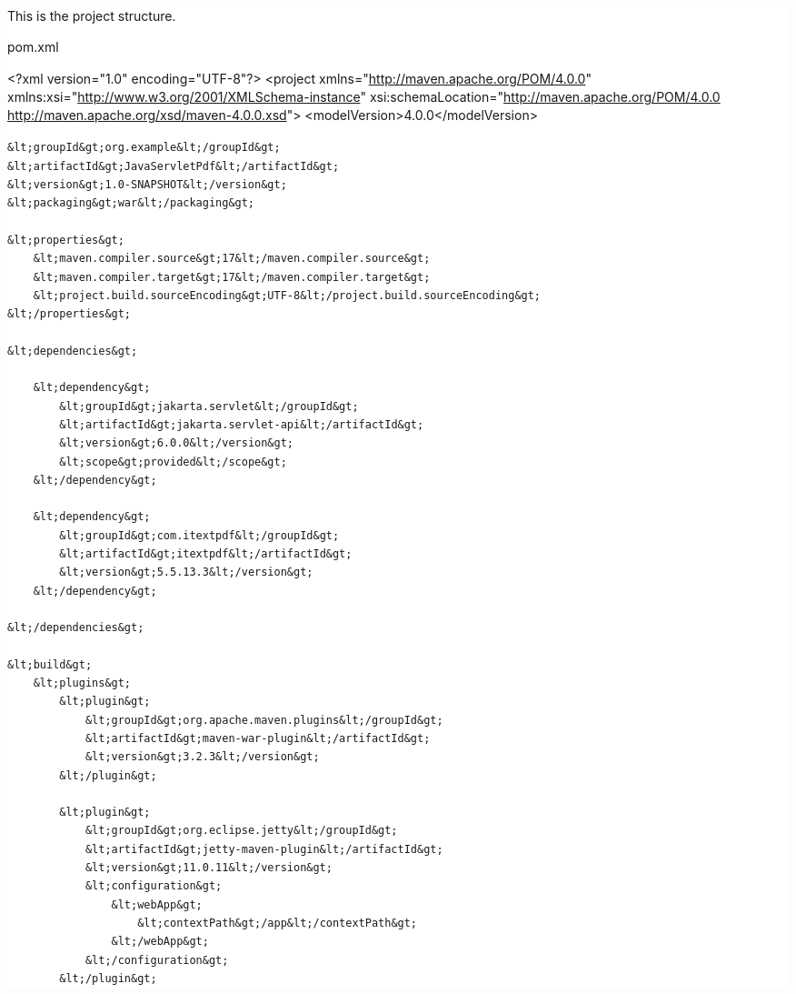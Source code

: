 This is the project structure.

pom.xml
  

&lt;?xml version="1.0" encoding="UTF-8"?&gt;
&lt;project xmlns="http://maven.apache.org/POM/4.0.0"
         xmlns:xsi="http://www.w3.org/2001/XMLSchema-instance"
         xsi:schemaLocation="http://maven.apache.org/POM/4.0.0 
            http://maven.apache.org/xsd/maven-4.0.0.xsd"&gt;
    &lt;modelVersion&gt;4.0.0&lt;/modelVersion&gt;

    &lt;groupId&gt;org.example&lt;/groupId&gt;
    &lt;artifactId&gt;JavaServletPdf&lt;/artifactId&gt;
    &lt;version&gt;1.0-SNAPSHOT&lt;/version&gt;
    &lt;packaging&gt;war&lt;/packaging&gt;

    &lt;properties&gt;
        &lt;maven.compiler.source&gt;17&lt;/maven.compiler.source&gt;
        &lt;maven.compiler.target&gt;17&lt;/maven.compiler.target&gt;
        &lt;project.build.sourceEncoding&gt;UTF-8&lt;/project.build.sourceEncoding&gt;
    &lt;/properties&gt;

    &lt;dependencies&gt;

        &lt;dependency&gt;
            &lt;groupId&gt;jakarta.servlet&lt;/groupId&gt;
            &lt;artifactId&gt;jakarta.servlet-api&lt;/artifactId&gt;
            &lt;version&gt;6.0.0&lt;/version&gt;
            &lt;scope&gt;provided&lt;/scope&gt;
        &lt;/dependency&gt;

        &lt;dependency&gt;
            &lt;groupId&gt;com.itextpdf&lt;/groupId&gt;
            &lt;artifactId&gt;itextpdf&lt;/artifactId&gt;
            &lt;version&gt;5.5.13.3&lt;/version&gt;
        &lt;/dependency&gt;

    &lt;/dependencies&gt;

    &lt;build&gt;
        &lt;plugins&gt;
            &lt;plugin&gt;
                &lt;groupId&gt;org.apache.maven.plugins&lt;/groupId&gt;
                &lt;artifactId&gt;maven-war-plugin&lt;/artifactId&gt;
                &lt;version&gt;3.2.3&lt;/version&gt;
            &lt;/plugin&gt;

            &lt;plugin&gt;
                &lt;groupId&gt;org.eclipse.jetty&lt;/groupId&gt;
                &lt;artifactId&gt;jetty-maven-plugin&lt;/artifactId&gt;
                &lt;version&gt;11.0.11&lt;/version&gt;
                &lt;configuration&gt;
                    &lt;webApp&gt;
                        &lt;contextPath&gt;/app&lt;/contextPath&gt;
                    &lt;/webApp&gt;
                &lt;/configuration&gt;
            &lt;/plugin&gt;
